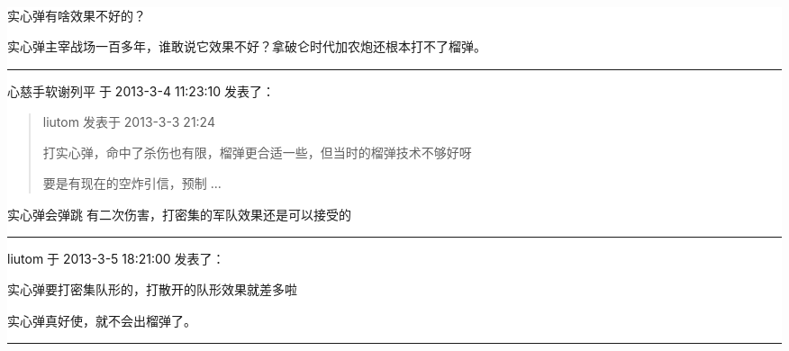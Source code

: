 

实心弹有啥效果不好的？

实心弹主宰战场一百多年，谁敢说它效果不好？拿破仑时代加农炮还根本打不了榴弹。

---------

心慈手软谢列平 于 2013-3-4 11:23:10 发表了：

> liutom 发表于 2013-3-3 21:24
> 
> 打实心弹，命中了杀伤也有限，榴弹更合适一些，但当时的榴弹技术不够好呀
> 
> 要是有现在的空炸引信，预制 ...



实心弹会弹跳 有二次伤害，打密集的军队效果还是可以接受的

---------

liutom 于 2013-3-5 18:21:00 发表了：

实心弹要打密集队形的，打散开的队形效果就差多啦

实心弹真好使，就不会出榴弹了。

---------

